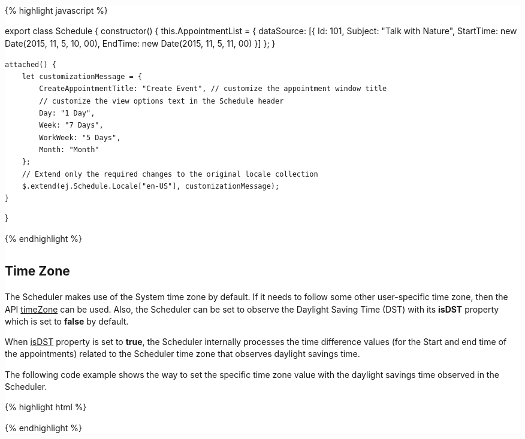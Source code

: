 {% highlight javascript %}

export class Schedule {
    constructor() {
        this.AppointmentList = {
            dataSource: [{
                Id: 101,
                Subject: "Talk with Nature",
                StartTime: new Date(2015, 11, 5, 10, 00),
                EndTime: new Date(2015, 11, 5, 11, 00)
            }]
        };
    }

    attached() {
        let customizationMessage = {
            CreateAppointmentTitle: "Create Event", // customize the appointment window title
            // customize the view options text in the Schedule header
            Day: "1 Day",
            Week: "7 Days",
            WorkWeek: "5 Days",
            Month: "Month"
        };
        // Extend only the required changes to the original locale collection
        $.extend(ej.Schedule.Locale["en-US"], customizationMessage);
    }
}

{% endhighlight %}

## Time Zone

The Scheduler makes use of the System time zone by default. If it needs to follow some other user-specific time zone, then the API [timeZone](/api/js/ejschedule#members:timezone) can be used. Also, the Scheduler can be set to observe the Daylight Saving Time (DST) with its **isDST** property which is set to **false** by default.

When [isDST](/api/js/ejschedule#members:isdst) property is set to **true**, the Scheduler internally processes the time difference values (for the Start and end time of the appointments) related to the Scheduler time zone that observes daylight savings time.

The following code example shows the way to set the specific time zone value with the daylight savings time observed in the Scheduler.

{% highlight html %}

<template>
    <div>
        <ej-schedule id="Schedule1" e-current-date="11/07/2015" e-time-zone="UTC +05:30" e-is-dst="true" e-appointment-settings.bind="AppointmentList"></ej-schedule>
    </div>
</template>

{% endhighlight %}

